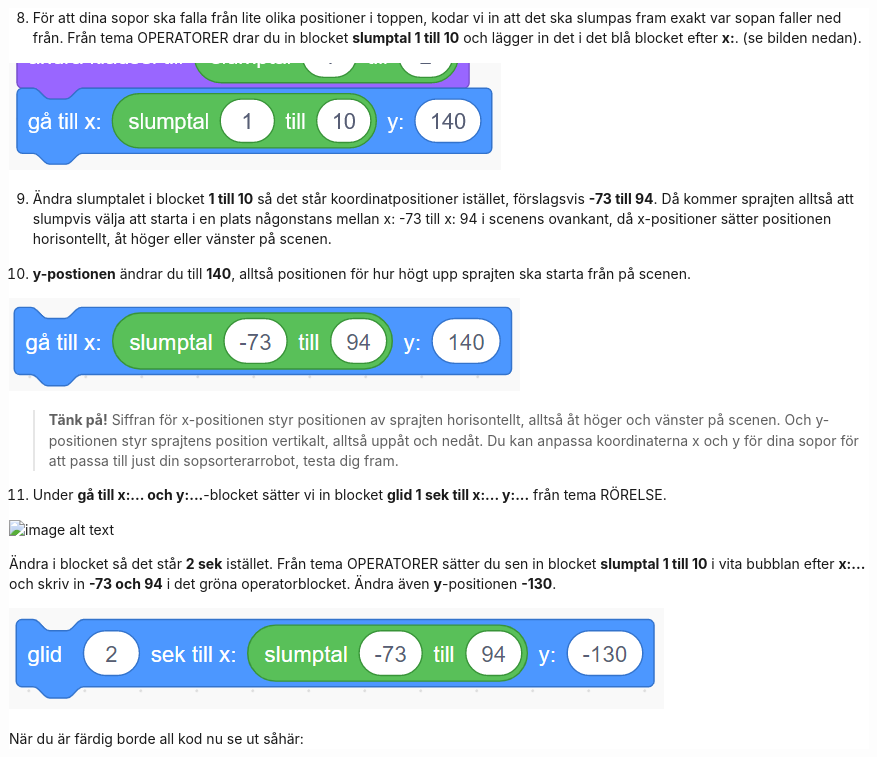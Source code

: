 8. För att dina sopor ska falla från lite olika positioner i toppen, kodar vi in att det ska slumpas fram exakt var sopan faller ned från. Från tema OPERATORER drar du in blocket **slumptal 1 till 10** och lägger in det i det blå blocket efter **x:**. (se bilden nedan).

![image alt text](SopsprajtStartpositionBlockSlump.png)

9. Ändra slumptalet i blocket **1 till 10** så det står koordinatpositioner istället, förslagsvis **-73 till 94**. Då kommer sprajten alltså att slumpvis välja att starta i en plats någonstans mellan x: -73 till x: 94 i scenens ovankant, då x-positioner sätter positionen horisontellt,  åt höger eller vänster på scenen. 

10. **y-postionen** ändrar du till **140**, alltså positionen för hur högt upp sprajten ska starta från på scenen.

![image alt text](gaTillPosKlar.PNG)

>**Tänk på!** Siffran för x-positionen styr positionen av sprajten horisontellt, alltså åt höger och vänster på scenen. Och y-positionen styr sprajtens position vertikalt, alltså uppåt och nedåt. Du kan anpassa koordinaterna x och y för dina sopor för att passa till just din sopsorterarrobot, testa dig fram.

11. Under **gå till x:... och y:...**-blocket sätter vi in blocket **glid 1 sek till x:... y:...** från tema RÖRELSE.

![image alt text](SopsprajtRörelseBlockGlidposition.png)

Ändra i blocket så det står **2 sek** istället. Från tema OPERATORER sätter du sen in blocket **slumptal 1 till 10** i vita bubblan efter **x:...** och skriv in **-73 och 94** i det gröna operatorblocket. Ändra även **y**-positionen **-130**. 

![image alt text](glidTillSlumptal.PNG)

När du är färdig borde all kod nu se ut såhär:
